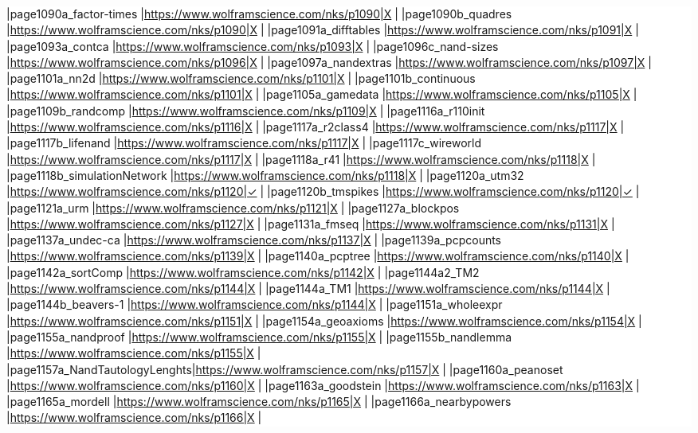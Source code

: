 |page1090a_factor-times        |https://www.wolframscience.com/nks/p1090|X                               |
|page1090b_quadres             |https://www.wolframscience.com/nks/p1090|X                               |
|page1091a_difftables          |https://www.wolframscience.com/nks/p1091|X                               |
|page1093a_contca              |https://www.wolframscience.com/nks/p1093|X                               |
|page1096c_nand-sizes          |https://www.wolframscience.com/nks/p1096|X                               |
|page1097a_nandextras          |https://www.wolframscience.com/nks/p1097|X                               |
|page1101a_nn2d                |https://www.wolframscience.com/nks/p1101|X                               |
|page1101b_continuous          |https://www.wolframscience.com/nks/p1101|X                               |
|page1105a_gamedata            |https://www.wolframscience.com/nks/p1105|X                               |
|page1109b_randcomp            |https://www.wolframscience.com/nks/p1109|X                               |
|page1116a_r110init            |https://www.wolframscience.com/nks/p1116|X                               |
|page1117a_r2class4            |https://www.wolframscience.com/nks/p1117|X                               |
|page1117b_lifenand            |https://www.wolframscience.com/nks/p1117|X                               |
|page1117c_wireworld           |https://www.wolframscience.com/nks/p1117|X                               |
|page1118a_r41                 |https://www.wolframscience.com/nks/p1118|X                               |
|page1118b_simulationNetwork   |https://www.wolframscience.com/nks/p1118|X                               |
|page1120a_utm32               |https://www.wolframscience.com/nks/p1120|✓                               |
|page1120b_tmspikes            |https://www.wolframscience.com/nks/p1120|✓                               |
|page1121a_urm                 |https://www.wolframscience.com/nks/p1121|X                               |
|page1127a_blockpos            |https://www.wolframscience.com/nks/p1127|X                               |
|page1131a_fmseq               |https://www.wolframscience.com/nks/p1131|X                               |
|page1137a_undec-ca            |https://www.wolframscience.com/nks/p1137|X                               |
|page1139a_pcpcounts           |https://www.wolframscience.com/nks/p1139|X                               |
|page1140a_pcptree             |https://www.wolframscience.com/nks/p1140|X                               |
|page1142a_sortComp            |https://www.wolframscience.com/nks/p1142|X                               |
|page1144a2_TM2                |https://www.wolframscience.com/nks/p1144|X                               |
|page1144a_TM1                 |https://www.wolframscience.com/nks/p1144|X                               |
|page1144b_beavers-1           |https://www.wolframscience.com/nks/p1144|X                               |
|page1151a_wholeexpr           |https://www.wolframscience.com/nks/p1151|X                               |
|page1154a_geoaxioms           |https://www.wolframscience.com/nks/p1154|X                               |
|page1155a_nandproof           |https://www.wolframscience.com/nks/p1155|X                               |
|page1155b_nandlemma           |https://www.wolframscience.com/nks/p1155|X                               |
|page1157a_NandTautologyLenghts|https://www.wolframscience.com/nks/p1157|X                               |
|page1160a_peanoset            |https://www.wolframscience.com/nks/p1160|X                               |
|page1163a_goodstein           |https://www.wolframscience.com/nks/p1163|X                               |
|page1165a_mordell             |https://www.wolframscience.com/nks/p1165|X                               |
|page1166a_nearbypowers        |https://www.wolframscience.com/nks/p1166|X                               |
